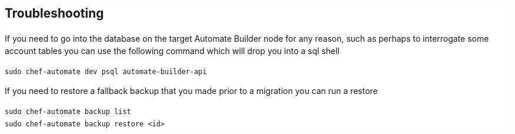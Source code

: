 ## Troubleshooting

If you need to go into the database on the target Automate Builder node for any reason, such as perhaps to interrogate some account tables you can use the following command which will drop you into a sql shell

   ```
   sudo chef-automate dev psql automate-builder-api
   ```

If you need to restore a fallback backup that you made prior to a migration you can run a restore

   ```
   sudo chef-automate backup list
   sudo chef-automate backup restore <id>
   ```
